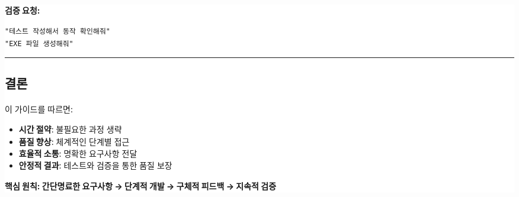 **검증 요청:**
```
"테스트 작성해서 동작 확인해줘"
"EXE 파일 생성해줘"
```

---

## 결론

이 가이드를 따르면:
- **시간 절약**: 불필요한 과정 생략
- **품질 향상**: 체계적인 단계별 접근
- **효율적 소통**: 명확한 요구사항 전달
- **안정적 결과**: 테스트와 검증을 통한 품질 보장

**핵심 원칙: 간단명료한 요구사항 → 단계적 개발 → 구체적 피드백 → 지속적 검증** 